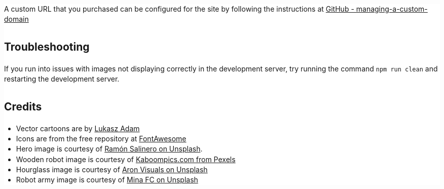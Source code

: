 A custom URL that you purchased can be configured for the site by following the instructions at [GitHub - managing-a-custom-domain](https://help.github.com/en/github/working-with-github-pages/managing-a-custom-domain-for-your-github-pages-site#configuring-an-apex-domain)

## Troubleshooting

If you run into issues with images not displaying correctly in the development server, try running the command `npm run clean` and restarting the development server.

## Credits

* Vector cartoons are by [Lukasz Adam](https://lukaszadam.com/)
* Icons are from the free repository at [FontAwesome](https://fontawesome.com/)
* Hero image is courtesy of [Ramón Salinero on Unsplash](https://unsplash.com/photos/vEE00Hx5d0Q).
* Wooden robot image is courtesy of [Kaboompics.com from Pexels](https://www.pexels.com/photo/wooden-robot-6069/)
* Hourglass image is courtesy of [Aron Visuals on Unsplash](https://unsplash.com/photos/BXOXnQ26B7o)
* Robot army image is courtesy of [Mina FC on Unsplash](https://unsplash.com/photos/3QKsG0fDrC8)
